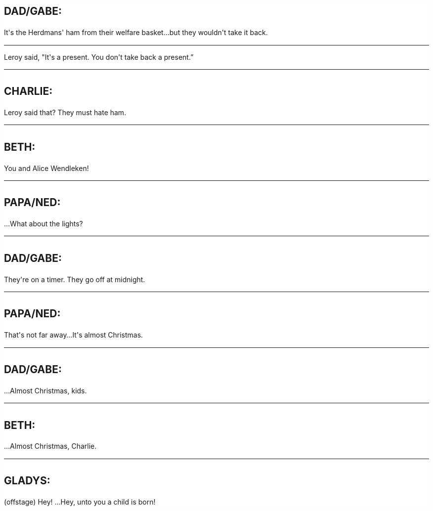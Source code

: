 
## DAD/GABE:
It's the Herdmans' ham from their welfare basket…but they wouldn't take it back. 

---

Leroy said, "It's a present. You don't take back a present.”

---

## CHARLIE:
Leroy said that? They must hate ham. 

---

## BETH:
You and Alice Wendleken!

---

## PAPA/NED:
…What about the lights?

---

## DAD/GABE:
They're on a timer. They go off at midnight.

---

## PAPA/NED:
That's not far away…It's almost Christmas.



---

## DAD/GABE:
…Almost Christmas, kids.

---

## BETH:
…Almost Christmas, Charlie.

---

## GLADYS:
(offstage) Hey! …Hey, unto you a child is born!



